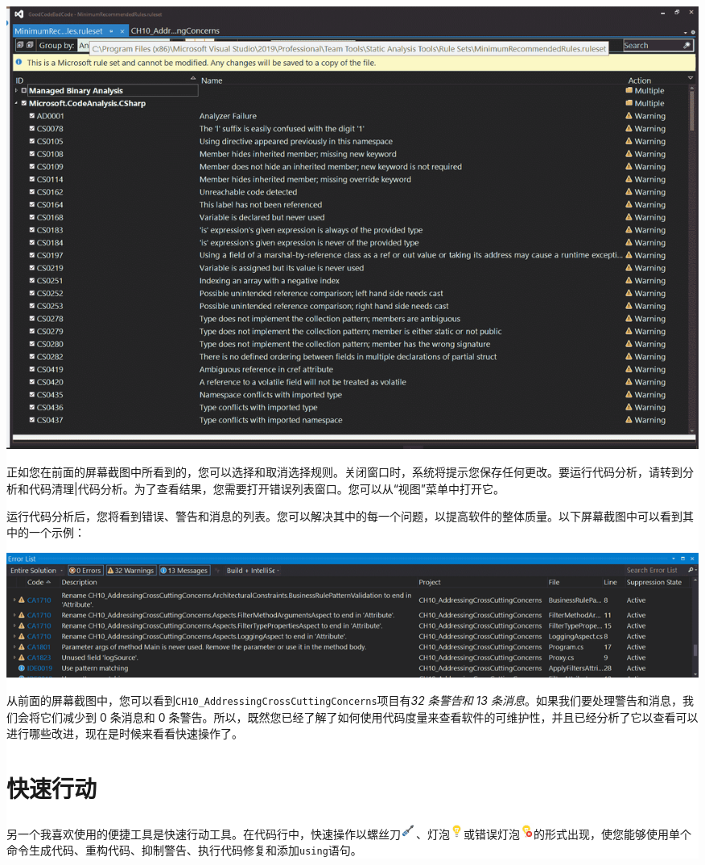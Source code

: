 ![](img/6e77dab0-0c68-4f3b-9cb3-e2c4c151e744.png)

正如您在前面的屏幕截图中所看到的，您可以选择和取消选择规则。关闭窗口时，系统将提示您保存任何更改。要运行代码分析，请转到分析和代码清理|代码分析。为了查看结果，您需要打开错误列表窗口。您可以从“视图”菜单中打开它。

运行代码分析后，您将看到错误、警告和消息的列表。您可以解决其中的每一个问题，以提高软件的整体质量。以下屏幕截图中可以看到其中的一个示例：

![](img/ce41fac1-0f57-4161-bdce-80454882fa47.png)

从前面的屏幕截图中，您可以看到`CH10_AddressingCrossCuttingConcerns`项目有*32 条警告和 13 条消息*。如果我们要处理警告和消息，我们会将它们减少到 0 条消息和 0 条警告。所以，既然您已经了解了如何使用代码度量来查看软件的可维护性，并且已经分析了它以查看可以进行哪些改进，现在是时候来看看快速操作了。

# 快速行动

另一个我喜欢使用的便捷工具是快速行动工具。在代码行中，快速操作以螺丝刀![](img/879fde26-23f4-46ce-a945-b990c87ea7b2.png)、灯泡![](img/e1db92fb-dc9b-4b31-8ab6-869d769ee72d.png)或错误灯泡![](img/006b25b8-4e48-4dbb-9c13-708d087aa336.png)的形式出现，使您能够使用单个命令生成代码、重构代码、抑制警告、执行代码修复和添加`using`语句。
